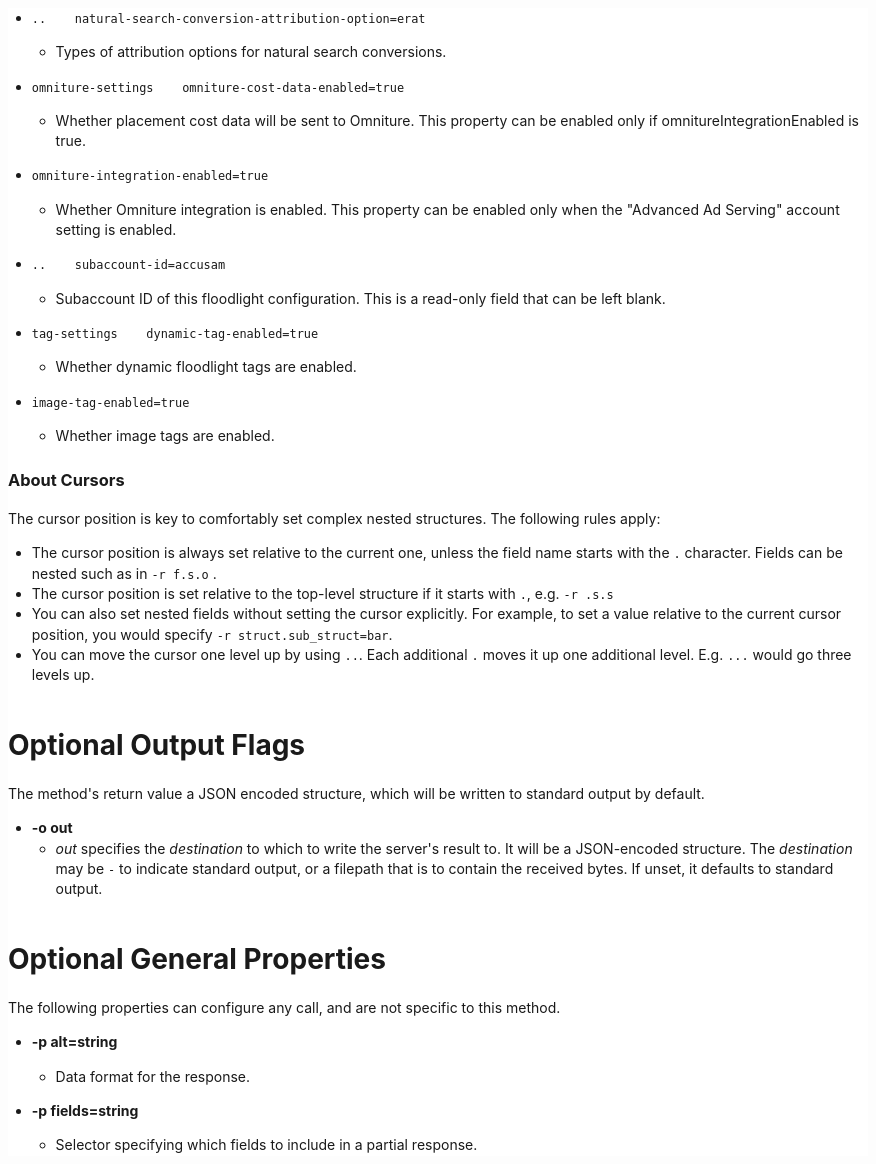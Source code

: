 * `..    natural-search-conversion-attribution-option=erat`
    - Types of attribution options for natural search conversions.
* `omniture-settings    omniture-cost-data-enabled=true`
    - Whether placement cost data will be sent to Omniture. This property can be enabled only if omnitureIntegrationEnabled is true.
* `omniture-integration-enabled=true`
    - Whether Omniture integration is enabled. This property can be enabled only when the &#34;Advanced Ad Serving&#34; account setting is enabled.

* `..    subaccount-id=accusam`
    - Subaccount ID of this floodlight configuration. This is a read-only field that can be left blank.
* `tag-settings    dynamic-tag-enabled=true`
    - Whether dynamic floodlight tags are enabled.
* `image-tag-enabled=true`
    - Whether image tags are enabled.



### About Cursors

The cursor position is key to comfortably set complex nested structures. The following rules apply:

* The cursor position is always set relative to the current one, unless the field name starts with the `.` character. Fields can be nested such as in `-r f.s.o` .
* The cursor position is set relative to the top-level structure if it starts with `.`, e.g. `-r .s.s`
* You can also set nested fields without setting the cursor explicitly. For example, to set a value relative to the current cursor position, you would specify `-r struct.sub_struct=bar`.
* You can move the cursor one level up by using `..`. Each additional `.` moves it up one additional level. E.g. `...` would go three levels up.


# Optional Output Flags

The method's return value a JSON encoded structure, which will be written to standard output by default.

* **-o out**
    - *out* specifies the *destination* to which to write the server's result to.
      It will be a JSON-encoded structure.
      The *destination* may be `-` to indicate standard output, or a filepath that is to contain the received bytes.
      If unset, it defaults to standard output.
# Optional General Properties

The following properties can configure any call, and are not specific to this method.

* **-p alt=string**
    - Data format for the response.

* **-p fields=string**
    - Selector specifying which fields to include in a partial response.
